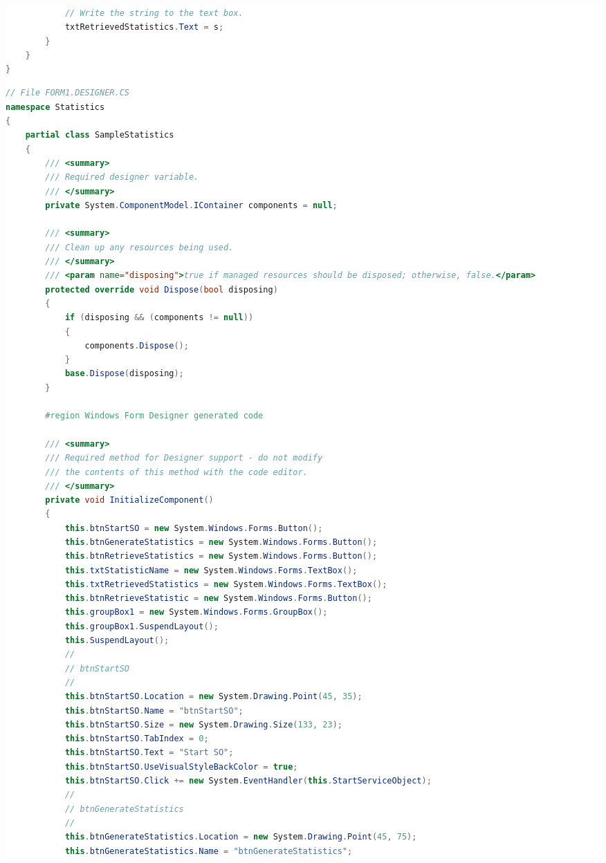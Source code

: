 ```csharp
            // Write the string to the text box.
            txtRetrievedStatistics.Text = s;
        }
    }
}
```

```csharp
// File FORM1.DESIGNER.CS
namespace Statistics
{
    partial class SampleStatistics
    {
        /// <summary>
        /// Required designer variable.
        /// </summary>
        private System.ComponentModel.IContainer components = null;

        /// <summary>
        /// Clean up any resources being used.
        /// </summary>
        /// <param name="disposing">true if managed resources should be disposed; otherwise, false.</param>
        protected override void Dispose(bool disposing)
        {
            if (disposing && (components != null))
            {
                components.Dispose();
            }
            base.Dispose(disposing);
        }

        #region Windows Form Designer generated code

        /// <summary>
        /// Required method for Designer support - do not modify
        /// the contents of this method with the code editor.
        /// </summary>
        private void InitializeComponent()
        {
            this.btnStartSO = new System.Windows.Forms.Button();
            this.btnGenerateStatistics = new System.Windows.Forms.Button();
            this.btnRetrieveStatistics = new System.Windows.Forms.Button();
            this.txtStatisticName = new System.Windows.Forms.TextBox();
            this.txtRetrievedStatistics = new System.Windows.Forms.TextBox();
            this.btnRetrieveStatistic = new System.Windows.Forms.Button();
            this.groupBox1 = new System.Windows.Forms.GroupBox();
            this.groupBox1.SuspendLayout();
            this.SuspendLayout();
            //
            // btnStartSO
            //
            this.btnStartSO.Location = new System.Drawing.Point(45, 35);
            this.btnStartSO.Name = "btnStartSO";
            this.btnStartSO.Size = new System.Drawing.Size(133, 23);
            this.btnStartSO.TabIndex = 0;
            this.btnStartSO.Text = "Start SO";
            this.btnStartSO.UseVisualStyleBackColor = true;
            this.btnStartSO.Click += new System.EventHandler(this.StartServiceObject);
            //
            // btnGenerateStatistics
            //
            this.btnGenerateStatistics.Location = new System.Drawing.Point(45, 75);
            this.btnGenerateStatistics.Name = "btnGenerateStatistics";
```